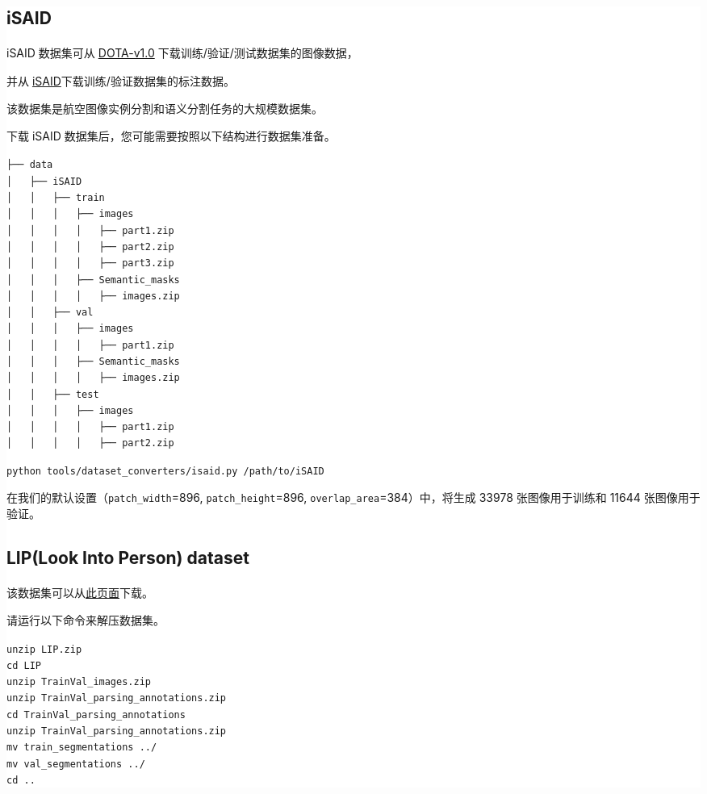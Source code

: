 ## iSAID

iSAID 数据集可从 [DOTA-v1.0](https://captain-whu.github.io/DOTA/dataset.html) 下载训练/验证/测试数据集的图像数据，

并从 [iSAID](https://captain-whu.github.io/iSAID/dataset.html)下载训练/验证数据集的标注数据。

该数据集是航空图像实例分割和语义分割任务的大规模数据集。

下载 iSAID 数据集后，您可能需要按照以下结构进行数据集准备。

```none
├── data
│   ├── iSAID
│   │   ├── train
│   │   │   ├── images
│   │   │   │   ├── part1.zip
│   │   │   │   ├── part2.zip
│   │   │   │   ├── part3.zip
│   │   │   ├── Semantic_masks
│   │   │   │   ├── images.zip
│   │   ├── val
│   │   │   ├── images
│   │   │   │   ├── part1.zip
│   │   │   ├── Semantic_masks
│   │   │   │   ├── images.zip
│   │   ├── test
│   │   │   ├── images
│   │   │   │   ├── part1.zip
│   │   │   │   ├── part2.zip
```

```shell
python tools/dataset_converters/isaid.py /path/to/iSAID
```

在我们的默认设置（`patch_width`=896, `patch_height`=896, `overlap_area`=384）中，将生成 33978 张图像用于训练和 11644 张图像用于验证。

## LIP(Look Into Person) dataset

该数据集可以从[此页面](https://lip.sysuhcp.com/overview.php)下载。

请运行以下命令来解压数据集。

```shell
unzip LIP.zip
cd LIP
unzip TrainVal_images.zip
unzip TrainVal_parsing_annotations.zip
cd TrainVal_parsing_annotations
unzip TrainVal_parsing_annotations.zip
mv train_segmentations ../
mv val_segmentations ../
cd ..
```
